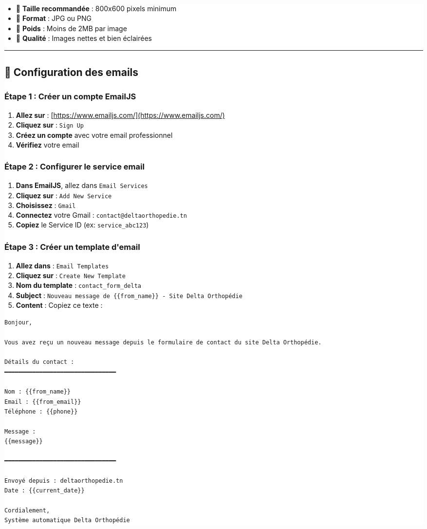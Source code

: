 - 📏 **Taille recommandée** : 800x600 pixels minimum
- 📁 **Format** : JPG ou PNG
- 💾 **Poids** : Moins de 2MB par image
- 🎯 **Qualité** : Images nettes et bien éclairées

---

## 📧 **Configuration des emails**

### **Étape 1 : Créer un compte EmailJS**

1. **Allez sur** : [https://www.emailjs.com/](https://www.emailjs.com/)
2. **Cliquez sur** : `Sign Up`
3. **Créez un compte** avec votre email professionnel
4. **Vérifiez** votre email

### **Étape 2 : Configurer le service email**

1. **Dans EmailJS**, allez dans `Email Services`
2. **Cliquez sur** : `Add New Service`
3. **Choisissez** : `Gmail`
4. **Connectez** votre Gmail : `contact@deltaorthopedie.tn`
5. **Copiez** le Service ID (ex: `service_abc123`)

### **Étape 3 : Créer un template d'email**

1. **Allez dans** : `Email Templates`
2. **Cliquez sur** : `Create New Template`
3. **Nom du template** : `contact_form_delta`
4. **Subject** : `Nouveau message de {{from_name}} - Site Delta Orthopédie`
5. **Content** : Copiez ce texte :

```
Bonjour,

Vous avez reçu un nouveau message depuis le formulaire de contact du site Delta Orthopédie.

Détails du contact :
━━━━━━━━━━━━━━━━━━━━━━━━━━━━━━━━

Nom : {{from_name}}
Email : {{from_email}}
Téléphone : {{phone}}

Message :
{{message}}

━━━━━━━━━━━━━━━━━━━━━━━━━━━━━━━━

Envoyé depuis : deltaorthopedie.tn
Date : {{current_date}}

Cordialement,
Système automatique Delta Orthopédie
```
